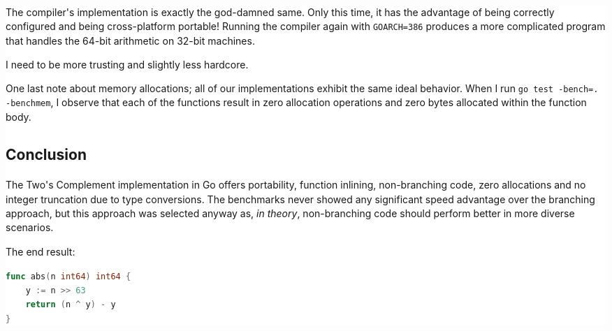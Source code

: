 The compiler's implementation is exactly the god-damned same. Only this time, it
has the advantage of being correctly configured and being cross-platform
portable! Running the compiler again with `GOARCH=386` produces a more
complicated program that handles the 64-bit arithmetic on 32-bit machines.

I need to be more trusting and slightly less hardcore.

One last note about memory allocations; all of our implementations exhibit the
same ideal behavior. When I run `go test -bench=. -benchmem`, I observe that
each of the functions result in zero allocation operations and zero bytes
allocated within the function body.

## Conclusion

The Two's Complement implementation in Go offers portability, function inlining,
non-branching code, zero allocations and no integer truncation due to type
conversions. The benchmarks never showed any significant speed advantage over
the branching approach, but this approach was selected anyway as, _in theory_,
non-branching code should perform better in more diverse scenarios.

The end result:

```go
func abs(n int64) int64 {
	y := n >> 63
	return (n ^ y) - y
}
```

